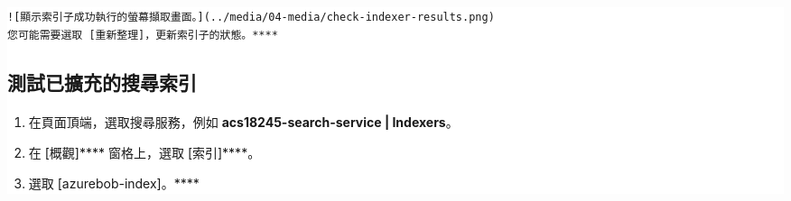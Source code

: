     ![顯示索引子成功執行的螢幕擷取畫面。](../media/04-media/check-indexer-results.png)
    您可能需要選取 [重新整理]，更新索引子的狀態。****

## 測試已擴充的搜尋索引

1. 在頁面頂端，選取搜尋服務，例如 **acs18245-search-service | Indexers**。

1. 在 [概觀]**** 窗格上，選取 [索引]****。
1. 選取 [azurebob-index]。****
